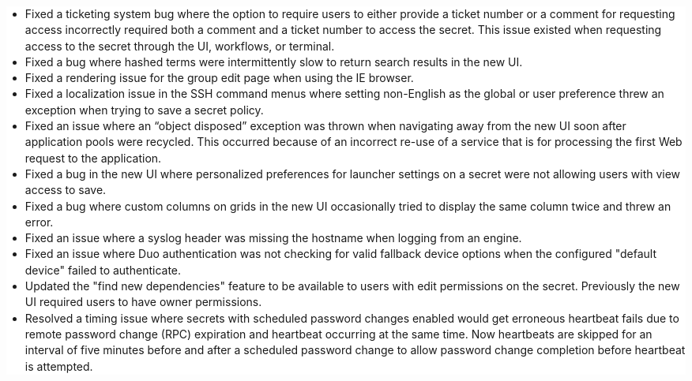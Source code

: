 - Fixed a ticketing system bug where the option to require users to either provide a ticket number or a comment for requesting access incorrectly required both a comment and a ticket number to access the secret. This issue existed when requesting access to the secret through the UI, workflows, or terminal.
- Fixed a bug where hashed terms were intermittently slow to return search results in the new UI.
- Fixed a rendering issue for the group edit page when using the IE browser.
- Fixed a localization issue in the SSH command menus where setting non-English as the global or user preference threw an exception when trying to save a secret policy.
- Fixed an issue where an “object disposed” exception was thrown when navigating away from the new UI soon after application pools were recycled. This occurred because of an incorrect re-use of a service that is for processing the first Web request to the application.
- Fixed a bug in the new UI where personalized preferences for launcher settings on a secret were not allowing users with view access to save.
- Fixed a bug where custom columns on grids in the new UI occasionally tried to display the same column twice and threw an error.
- Fixed an issue where a syslog header was missing the hostname when logging from an engine.
- Fixed an issue where Duo authentication was not checking for valid fallback device options when the configured "default device" failed to authenticate.
- Updated  the "find new dependencies" feature to be available to users with edit permissions on the secret. Previously the new UI required users to have owner permissions.
- Resolved a timing issue where secrets with scheduled password changes enabled would get erroneous heartbeat fails due to remote password change (RPC) expiration and heartbeat occurring at the same time. Now heartbeats are skipped for an interval of five minutes before and after a scheduled password change to allow password change completion before heartbeat is attempted.
